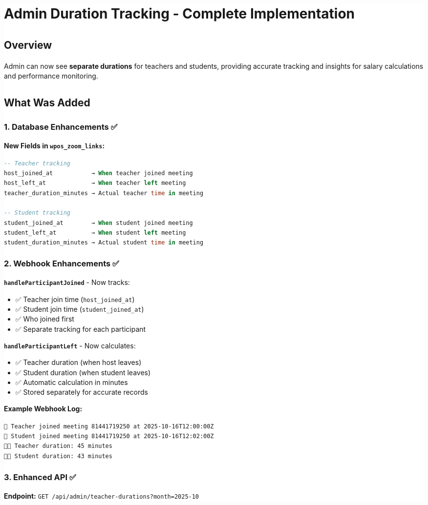 # Admin Duration Tracking - Complete Implementation

## Overview

Admin can now see **separate durations** for teachers and students, providing accurate tracking and insights for salary calculations and performance monitoring.

## What Was Added

### 1. Database Enhancements ✅

**New Fields in `wpos_zoom_links`:**

```sql
-- Teacher tracking
host_joined_at           → When teacher joined meeting
host_left_at             → When teacher left meeting
teacher_duration_minutes → Actual teacher time in meeting

-- Student tracking
student_joined_at        → When student joined meeting
student_left_at          → When student left meeting
student_duration_minutes → Actual student time in meeting
```

### 2. Webhook Enhancements ✅

**`handleParticipantJoined`** - Now tracks:

- ✅ Teacher join time (`host_joined_at`)
- ✅ Student join time (`student_joined_at`)
- ✅ Who joined first
- ✅ Separate tracking for each participant

**`handleParticipantLeft`** - Now calculates:

- ✅ Teacher duration (when host leaves)
- ✅ Student duration (when student leaves)
- ✅ Automatic calculation in minutes
- ✅ Stored separately for accurate records

**Example Webhook Log:**

```
📍 Teacher joined meeting 81441719250 at 2025-10-16T12:00:00Z
📍 Student joined meeting 81441719250 at 2025-10-16T12:02:00Z
👨‍🏫 Teacher duration: 45 minutes
👨‍🎓 Student duration: 43 minutes
```

### 3. Enhanced API ✅

**Endpoint:** `GET /api/admin/teacher-durations?month=2025-10`

